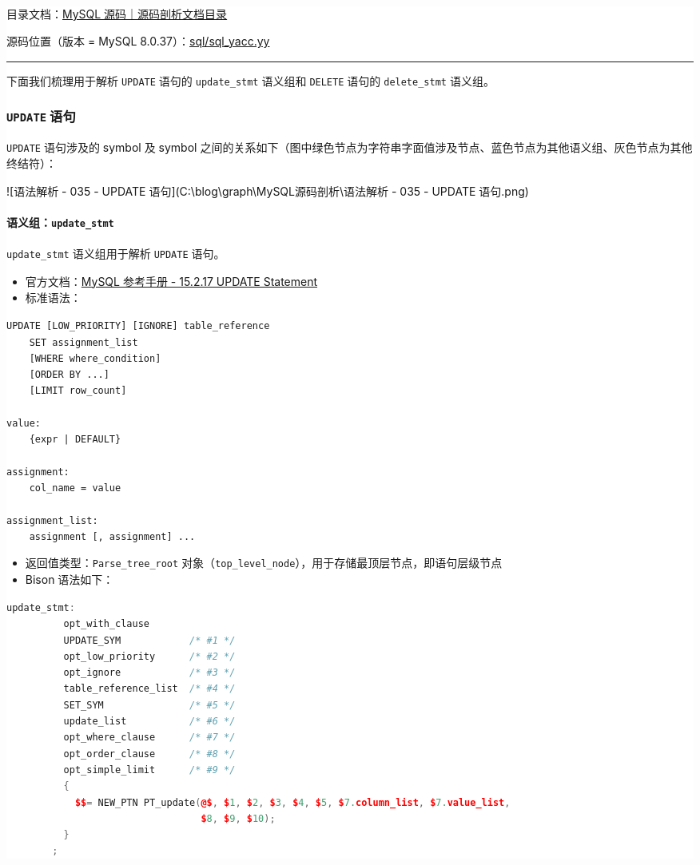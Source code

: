 目录文档：[MySQL 源码｜源码剖析文档目录](https://zhuanlan.zhihu.com/p/714761054)

源码位置（版本 = MySQL 8.0.37）：[sql/sql_yacc.yy](https://github.com/mysql/mysql-server/blob/trunk/sql/sql_yacc.yy)

---

下面我们梳理用于解析 `UPDATE` 语句的 `update_stmt` 语义组和 `DELETE` 语句的 `delete_stmt` 语义组。

### `UPDATE` 语句

`UPDATE` 语句涉及的 symbol 及 symbol 之间的关系如下（图中绿色节点为字符串字面值涉及节点、蓝色节点为其他语义组、灰色节点为其他终结符）：

![语法解析 - 035 - UPDATE 语句](C:\blog\graph\MySQL源码剖析\语法解析 - 035 - UPDATE 语句.png)

#### 语义组：`update_stmt`

`update_stmt` 语义组用于解析 `UPDATE` 语句。

- 官方文档：[MySQL 参考手册 - 15.2.17 UPDATE Statement](https://dev.mysql.com/doc/refman/8.0/en/update.html)
- 标准语法：

```
UPDATE [LOW_PRIORITY] [IGNORE] table_reference
    SET assignment_list
    [WHERE where_condition]
    [ORDER BY ...]
    [LIMIT row_count]

value:
    {expr | DEFAULT}

assignment:
    col_name = value

assignment_list:
    assignment [, assignment] ...
```

- 返回值类型：`Parse_tree_root` 对象（`top_level_node`），用于存储最顶层节点，即语句层级节点
- Bison 语法如下：

```C++
update_stmt:
          opt_with_clause
          UPDATE_SYM            /* #1 */
          opt_low_priority      /* #2 */
          opt_ignore            /* #3 */
          table_reference_list  /* #4 */
          SET_SYM               /* #5 */
          update_list           /* #6 */
          opt_where_clause      /* #7 */
          opt_order_clause      /* #8 */
          opt_simple_limit      /* #9 */
          {
            $$= NEW_PTN PT_update(@$, $1, $2, $3, $4, $5, $7.column_list, $7.value_list,
                                  $8, $9, $10);
          }
        ;
```
